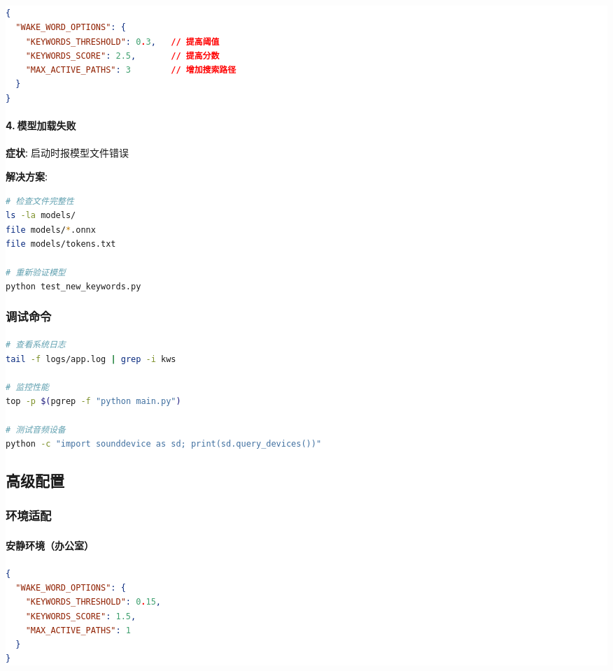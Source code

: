```json
{
  "WAKE_WORD_OPTIONS": {
    "KEYWORDS_THRESHOLD": 0.3,   // 提高阈值
    "KEYWORDS_SCORE": 2.5,       // 提高分数
    "MAX_ACTIVE_PATHS": 3        // 增加搜索路径
  }
}
```

#### 4. 模型加载失败

**症状**: 启动时报模型文件错误

**解决方案**:

```bash
# 检查文件完整性
ls -la models/
file models/*.onnx
file models/tokens.txt

# 重新验证模型
python test_new_keywords.py
```

### 调试命令

```bash
# 查看系统日志
tail -f logs/app.log | grep -i kws

# 监控性能
top -p $(pgrep -f "python main.py")

# 测试音频设备
python -c "import sounddevice as sd; print(sd.query_devices())"
```

## 高级配置

### 环境适配

#### 安静环境（办公室）

```json
{
  "WAKE_WORD_OPTIONS": {
    "KEYWORDS_THRESHOLD": 0.15,
    "KEYWORDS_SCORE": 1.5,
    "MAX_ACTIVE_PATHS": 1
  }
}
```
